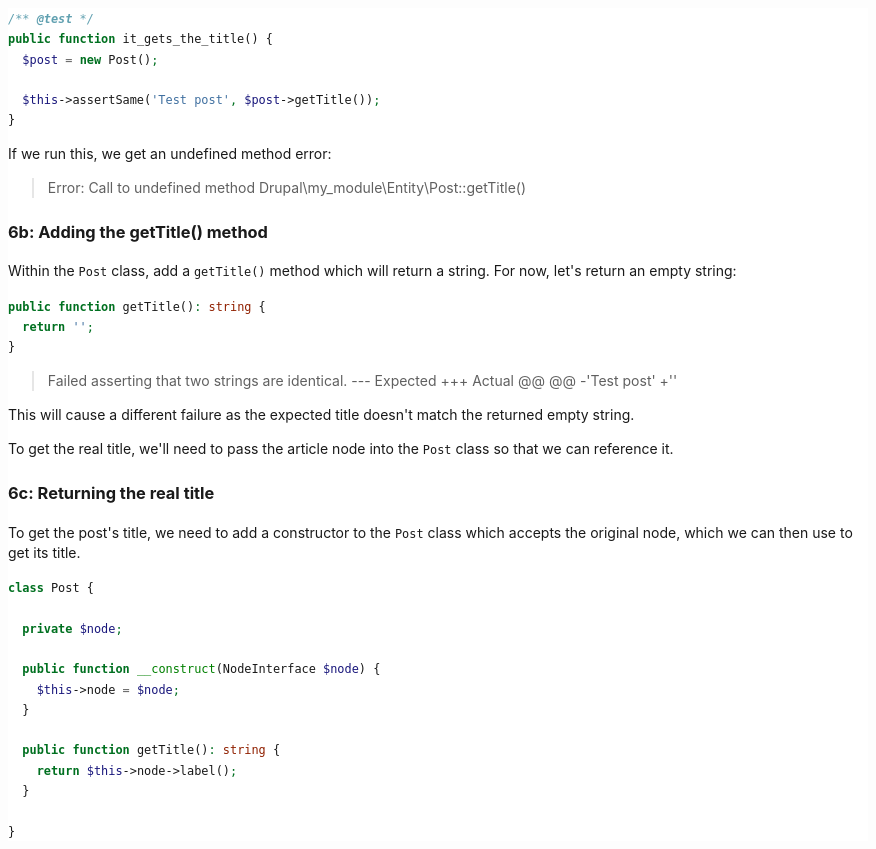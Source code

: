 ```php
/** @test */
public function it_gets_the_title() {
  $post = new Post();

  $this->assertSame('Test post', $post->getTitle());
}
```

If we run this, we get an undefined method error:

> Error: Call to undefined method Drupal\my_module\Entity\Post::getTitle()

### 6b: Adding the getTitle() method

Within the `Post` class, add a `getTitle()` method which will return a string. For now, let's return an empty string:

```php
public function getTitle(): string {
  return '';
}
```

> Failed asserting that two strings are identical.
> --- Expected
> +++ Actual
> @@ @@
> -'Test post'
> +''

This will cause a different failure as the expected title doesn't match the returned empty string.

To get the real title, we'll need to pass the article node into the `Post` class so that we can reference it.

### 6c: Returning the real title

To get the post's title, we need to add a constructor to the `Post` class which accepts the original node, which we can then use to get its title.

```php
class Post {

  private $node;

  public function __construct(NodeInterface $node) {
    $this->node = $node;
  }

  public function getTitle(): string {
    return $this->node->label();
  }

}
```
